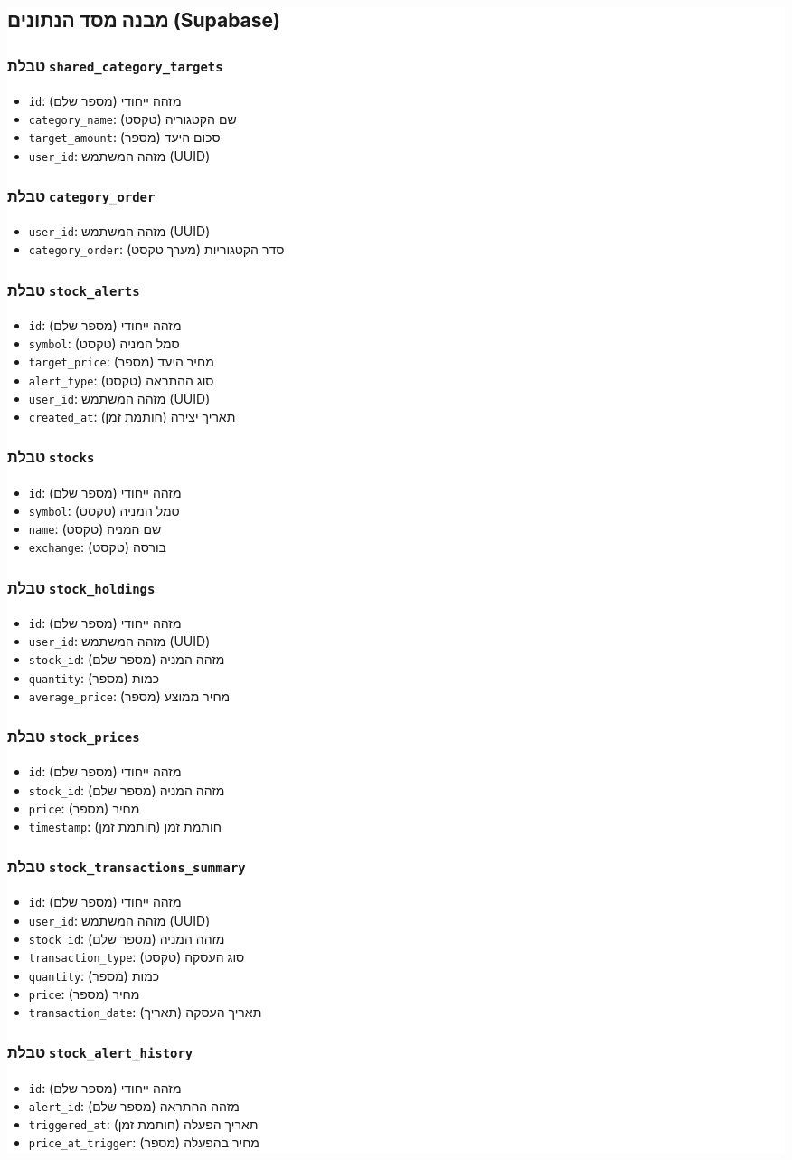 ## מבנה מסד הנתונים (Supabase)

### טבלת `shared_category_targets`
- `id`: מזהה ייחודי (מספר שלם)
- `category_name`: שם הקטגוריה (טקסט)
- `target_amount`: סכום היעד (מספר)
- `user_id`: מזהה המשתמש (UUID)

### טבלת `category_order`
- `user_id`: מזהה המשתמש (UUID)
- `category_order`: סדר הקטגוריות (מערך טקסט)

### טבלת `stock_alerts`
- `id`: מזהה ייחודי (מספר שלם)
- `symbol`: סמל המניה (טקסט)
- `target_price`: מחיר היעד (מספר)
- `alert_type`: סוג ההתראה (טקסט)
- `user_id`: מזהה המשתמש (UUID)
- `created_at`: תאריך יצירה (חותמת זמן)

### טבלת `stocks`
- `id`: מזהה ייחודי (מספר שלם)
- `symbol`: סמל המניה (טקסט)
- `name`: שם המניה (טקסט)
- `exchange`: בורסה (טקסט)

### טבלת `stock_holdings`
- `id`: מזהה ייחודי (מספר שלם)
- `user_id`: מזהה המשתמש (UUID)
- `stock_id`: מזהה המניה (מספר שלם)
- `quantity`: כמות (מספר)
- `average_price`: מחיר ממוצע (מספר)

### טבלת `stock_prices`
- `id`: מזהה ייחודי (מספר שלם)
- `stock_id`: מזהה המניה (מספר שלם)
- `price`: מחיר (מספר)
- `timestamp`: חותמת זמן (חותמת זמן)

### טבלת `stock_transactions_summary`
- `id`: מזהה ייחודי (מספר שלם)
- `user_id`: מזהה המשתמש (UUID)
- `stock_id`: מזהה המניה (מספר שלם)
- `transaction_type`: סוג העסקה (טקסט)
- `quantity`: כמות (מספר)
- `price`: מחיר (מספר)
- `transaction_date`: תאריך העסקה (תאריך)

### טבלת `stock_alert_history`
- `id`: מזהה ייחודי (מספר שלם)
- `alert_id`: מזהה ההתראה (מספר שלם)
- `triggered_at`: תאריך הפעלה (חותמת זמן)
- `price_at_trigger`: מחיר בהפעלה (מספר)
